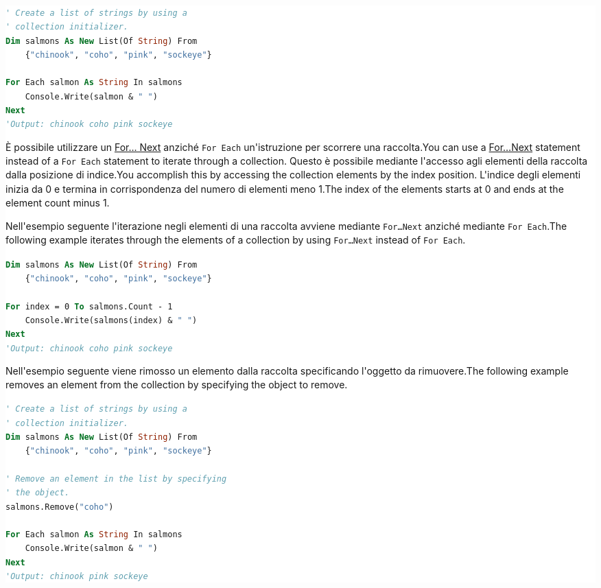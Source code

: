 ```vb
' Create a list of strings by using a
' collection initializer.
Dim salmons As New List(Of String) From
    {"chinook", "coho", "pink", "sockeye"}

For Each salmon As String In salmons
    Console.Write(salmon & " ")
Next
'Output: chinook coho pink sockeye
```

<span data-ttu-id="819a5-121">È possibile utilizzare un [For... Next](../../../visual-basic/language-reference/statements/for-next-statement.md) anziché `For Each` un'istruzione per scorrere una raccolta.</span><span class="sxs-lookup"><span data-stu-id="819a5-121">You can use a [For…Next](../../../visual-basic/language-reference/statements/for-next-statement.md) statement instead of a `For Each` statement to iterate through a collection.</span></span> <span data-ttu-id="819a5-122">Questo è possibile mediante l'accesso agli elementi della raccolta dalla posizione di indice.</span><span class="sxs-lookup"><span data-stu-id="819a5-122">You accomplish this by accessing the collection elements by the index position.</span></span> <span data-ttu-id="819a5-123">L'indice degli elementi inizia da 0 e termina in corrispondenza del numero di elementi meno 1.</span><span class="sxs-lookup"><span data-stu-id="819a5-123">The index of the elements starts at 0 and ends at the element count minus 1.</span></span>

<span data-ttu-id="819a5-124">Nell'esempio seguente l'iterazione negli elementi di una raccolta avviene mediante `For…Next` anziché mediante `For Each`.</span><span class="sxs-lookup"><span data-stu-id="819a5-124">The following example iterates through the elements of a collection by using `For…Next` instead of `For Each`.</span></span>

```vb
Dim salmons As New List(Of String) From
    {"chinook", "coho", "pink", "sockeye"}

For index = 0 To salmons.Count - 1
    Console.Write(salmons(index) & " ")
Next
'Output: chinook coho pink sockeye
```

<span data-ttu-id="819a5-125">Nell'esempio seguente viene rimosso un elemento dalla raccolta specificando l'oggetto da rimuovere.</span><span class="sxs-lookup"><span data-stu-id="819a5-125">The following example removes an element from the collection by specifying the object to remove.</span></span>

```vb
' Create a list of strings by using a
' collection initializer.
Dim salmons As New List(Of String) From
    {"chinook", "coho", "pink", "sockeye"}

' Remove an element in the list by specifying
' the object.
salmons.Remove("coho")

For Each salmon As String In salmons
    Console.Write(salmon & " ")
Next
'Output: chinook pink sockeye
```
